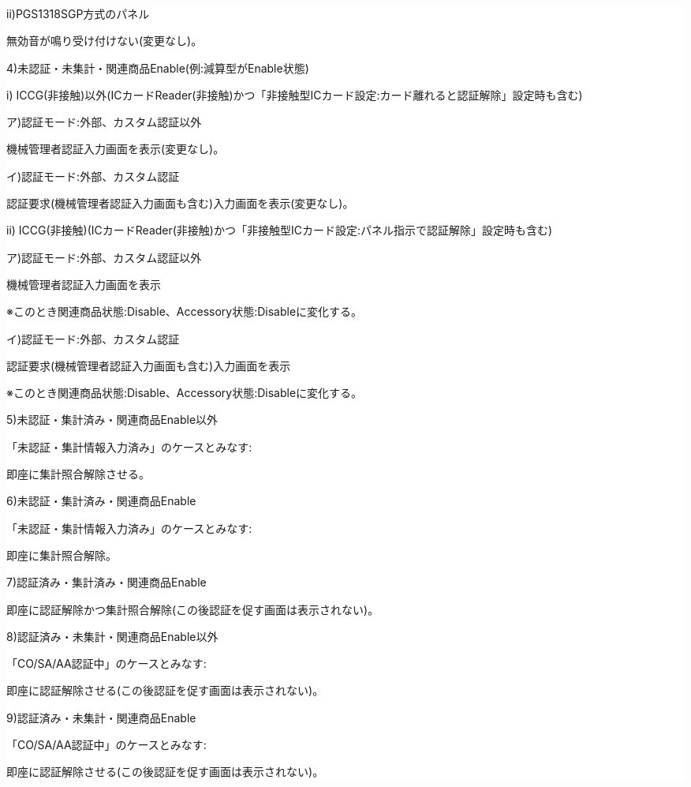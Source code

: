 ii)PGS1318SGP方式のパネル

無効音が鳴り受け付けない(変更なし)。

4)未認証・未集計・関連商品Enable(例:減算型がEnable状態)

i)
ICCG(非接触)以外(ICカードReader(非接触)かつ「非接触型ICカード設定:カード離れると認証解除」設定時も含む)

ア)認証モード:外部、カスタム認証以外

機械管理者認証入力画面を表示(変更なし)。

イ)認証モード:外部、カスタム認証

認証要求(機械管理者認証入力画面も含む)入力画面を表示(変更なし)。

ii)
ICCG(非接触)(ICカードReader(非接触)かつ「非接触型ICカード設定:パネル指示で認証解除」設定時も含む)

ア)認証モード:外部、カスタム認証以外

機械管理者認証入力画面を表示

※このとき関連商品状態:Disable、Accessory状態:Disableに変化する。

イ)認証モード:外部、カスタム認証

認証要求(機械管理者認証入力画面も含む)入力画面を表示

※このとき関連商品状態:Disable、Accessory状態:Disableに変化する。

5)未認証・集計済み・関連商品Enable以外

「未認証・集計情報入力済み」のケースとみなす:

即座に集計照合解除させる。

6)未認証・集計済み・関連商品Enable

「未認証・集計情報入力済み」のケースとみなす:

即座に集計照合解除。

7)認証済み・集計済み・関連商品Enable

即座に認証解除かつ集計照合解除(この後認証を促す画面は表示されない)。

8)認証済み・未集計・関連商品Enable以外

「CO/SA/AA認証中」のケースとみなす:

即座に認証解除させる(この後認証を促す画面は表示されない)。

9)認証済み・未集計・関連商品Enable

「CO/SA/AA認証中」のケースとみなす:

即座に認証解除させる(この後認証を促す画面は表示されない)。